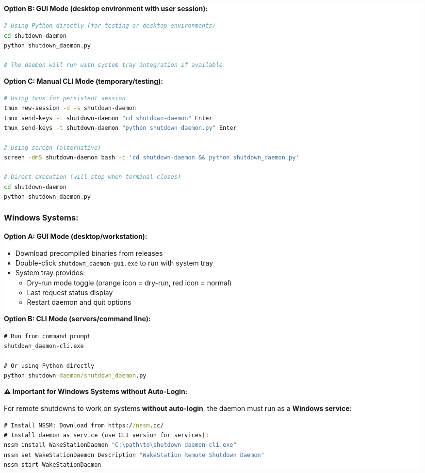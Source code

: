 **Option B: GUI Mode (desktop environment with user session):**
```bash
# Using Python directly (for testing or desktop environments)
cd shutdown-daemon
python shutdown_daemon.py

# The daemon will run with system tray integration if available
```

**Option C: Manual CLI Mode (temporary/testing):**
```bash
# Using tmux for persistent session
tmux new-session -d -s shutdown-daemon
tmux send-keys -t shutdown-daemon "cd shutdown-daemon" Enter
tmux send-keys -t shutdown-daemon "python shutdown_daemon.py" Enter

# Using screen (alternative)
screen -dmS shutdown-daemon bash -c 'cd shutdown-daemon && python shutdown_daemon.py'

# Direct execution (will stop when terminal closes)
cd shutdown-daemon
python shutdown_daemon.py
```

### Windows Systems:

**Option A: GUI Mode (desktop/workstation):**
- Download precompiled binaries from releases
- Double-click `shutdown_daemon-gui.exe` to run with system tray
- System tray provides:
  - Dry-run mode toggle (orange icon = dry-run, red icon = normal)
  - Last request status display
  - Restart daemon and quit options

**Option B: CLI Mode (servers/command line):**
```cmd
# Run from command prompt
shutdown_daemon-cli.exe

# Or using Python directly
python shutdown-daemon/shutdown_daemon.py
```

**⚠️ Important for Windows Systems without Auto-Login:**

For remote shutdowns to work on systems **without auto-login**, the daemon must run as a **Windows service**:

```cmd
# Install NSSM: Download from https://nssm.cc/
# Install daemon as service (use CLI version for services):
nssm install WakeStationDaemon "C:\path\to\shutdown_daemon-cli.exe"
nssm set WakeStationDaemon Description "WakeStation Remote Shutdown Daemon"
nssm start WakeStationDaemon
```
